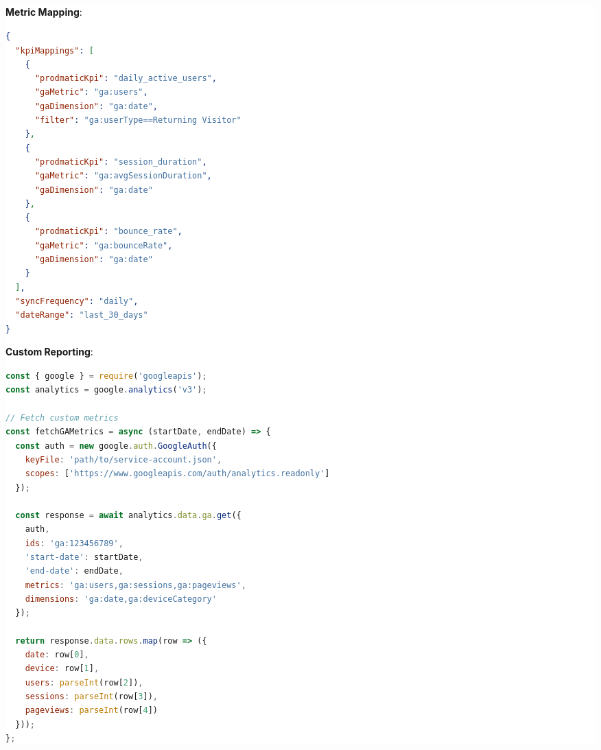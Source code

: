 **Metric Mapping**:
```json
{
  "kpiMappings": [
    {
      "prodmaticKpi": "daily_active_users",
      "gaMetric": "ga:users",
      "gaDimension": "ga:date",
      "filter": "ga:userType==Returning Visitor"
    },
    {
      "prodmaticKpi": "session_duration",
      "gaMetric": "ga:avgSessionDuration",
      "gaDimension": "ga:date"
    },
    {
      "prodmaticKpi": "bounce_rate",
      "gaMetric": "ga:bounceRate",
      "gaDimension": "ga:date"
    }
  ],
  "syncFrequency": "daily",
  "dateRange": "last_30_days"
}
```

**Custom Reporting**:
```javascript
const { google } = require('googleapis');
const analytics = google.analytics('v3');

// Fetch custom metrics
const fetchGAMetrics = async (startDate, endDate) => {
  const auth = new google.auth.GoogleAuth({
    keyFile: 'path/to/service-account.json',
    scopes: ['https://www.googleapis.com/auth/analytics.readonly']
  });
  
  const response = await analytics.data.ga.get({
    auth,
    ids: 'ga:123456789',
    'start-date': startDate,
    'end-date': endDate,
    metrics: 'ga:users,ga:sessions,ga:pageviews',
    dimensions: 'ga:date,ga:deviceCategory'
  });
  
  return response.data.rows.map(row => ({
    date: row[0],
    device: row[1],
    users: parseInt(row[2]),
    sessions: parseInt(row[3]),
    pageviews: parseInt(row[4])
  }));
};
```

